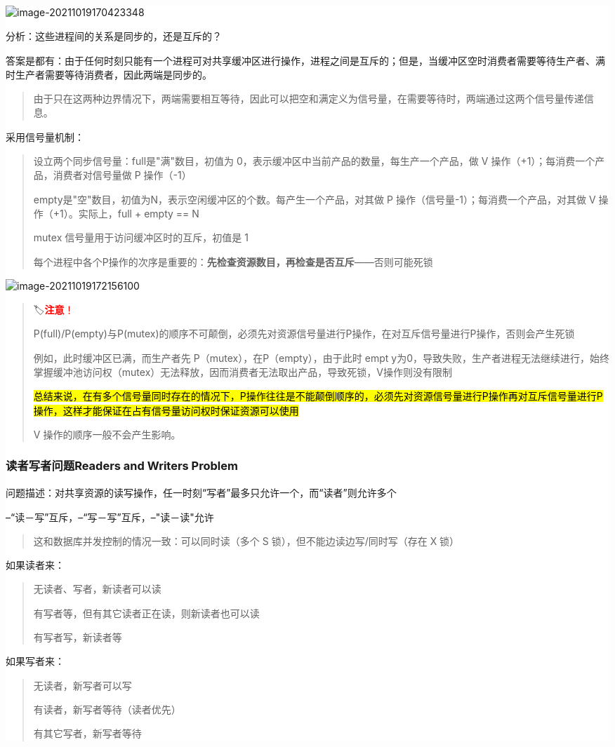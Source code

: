 ![image-20211019170423348](https://raw.githubusercontent.com/yijunquan-afk/img-bed-1/main/img/image-20211019170423348.png)

分析：这些进程间的关系是同步的，还是互斥的？

答案是都有：由于任何时刻只能有一个进程可对共享缓冲区进行操作，进程之间是互斥的；但是，当缓冲区空时消费者需要等待生产者、满时生产者需要等待消费者，因此两端是同步的。

> 由于只在这两种边界情况下，两端需要相互等待，因此可以把空和满定义为信号量，在需要等待时，两端通过这两个信号量传递信息。

采用信号量机制：

> 设立两个同步信号量：full是"满"数目，初值为 0，表示缓冲区中当前产品的数量，每生产一个产品，做 V 操作（+1）；每消费一个产品，消费者对信号量做 P 操作（-1）
>
> empty是"空"数目，初值为N，表示空闲缓冲区的个数。每产生一个产品，对其做 P 操作（信号量-1）；每消费一个产品，对其做 V 操作（+1）。实际上，full + empty == N
>
> mutex 信号量用于访问缓冲区时的互斥，初值是 1 
>
> 每个进程中各个P操作的次序是重要的：**先检查资源数目，再检查是否互斥**――否则可能死锁

![image-20211019172156100](https://raw.githubusercontent.com/yijunquan-afk/img-bed-1/main/img/image-20211019172156100.png)

> :label:<font color="red">**注意**！</font>
>
> P(full)/P(empty)与P(mutex)的顺序不可颠倒，必须先对资源信号量进行P操作，在对互斥信号量进行P操作，否则会产生死锁
>
> 例如，此时缓冲区已满，而生产者先 P（mutex），在P（empty），由于此时 empt y为0，导致失败，生产者进程无法继续进行，始终掌握缓冲池访问权（mutex）无法释放，因而消费者无法取出产品，导致死锁，V操作则没有限制
>
> <mark>总结来说，在有多个信号量同时存在的情况下，P操作往往是不能颠倒顺序的，必须先对资源信号量进行P操作再对互斥信号量进行P操作，这样才能保证在占有信号量访问权时保证资源可以使用</mark>
>
> V 操作的顺序一般不会产生影响。

### 读者写者问题Readers and Writers Problem

  问题描述：对共享资源的读写操作，任一时刻“写者”最多只允许一个，而“读者”则允许多个

–“读－写”互斥，–“写－写”互斥，–"读－读"允许

> 这和数据库并发控制的情况一致：可以同时读（多个 S 锁），但不能边读边写/同时写（存在 X 锁）

如果读者来：

> 无读者、写者，新读者可以读
>
> 有写者等，但有其它读者正在读，则新读者也可以读
>
> 有写者写，新读者等

如果写者来：

> 无读者，新写者可以写
>
> 有读者，新写者等待（读者优先）
>
> 有其它写者，新写者等待
